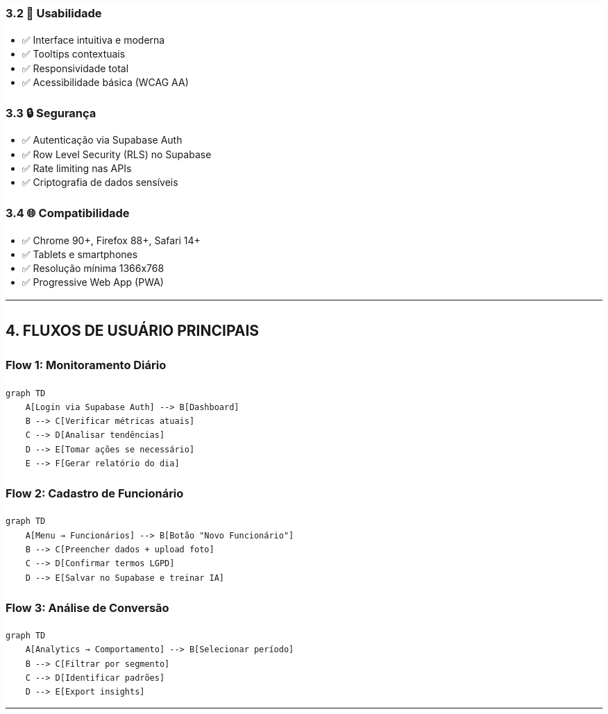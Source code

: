 ### 3.2 🎨 Usabilidade
- ✅ Interface intuitiva e moderna
- ✅ Tooltips contextuais
- ✅ Responsividade total
- ✅ Acessibilidade básica (WCAG AA)

### 3.3 🔒 Segurança
- ✅ Autenticação via Supabase Auth
- ✅ Row Level Security (RLS) no Supabase
- ✅ Rate limiting nas APIs
- ✅ Criptografia de dados sensíveis

### 3.4 🌐 Compatibilidade
- ✅ Chrome 90+, Firefox 88+, Safari 14+
- ✅ Tablets e smartphones
- ✅ Resolução mínima 1366x768
- ✅ Progressive Web App (PWA)

---

## 4. FLUXOS DE USUÁRIO PRINCIPAIS

### Flow 1: Monitoramento Diário
```mermaid
graph TD
    A[Login via Supabase Auth] --> B[Dashboard]
    B --> C[Verificar métricas atuais]
    C --> D[Analisar tendências]
    D --> E[Tomar ações se necessário]
    E --> F[Gerar relatório do dia]
```

### Flow 2: Cadastro de Funcionário
```mermaid
graph TD
    A[Menu → Funcionários] --> B[Botão "Novo Funcionário"]
    B --> C[Preencher dados + upload foto]
    C --> D[Confirmar termos LGPD]
    D --> E[Salvar no Supabase e treinar IA]
```

### Flow 3: Análise de Conversão
```mermaid
graph TD
    A[Analytics → Comportamento] --> B[Selecionar período]
    B --> C[Filtrar por segmento]
    C --> D[Identificar padrões]
    D --> E[Export insights]
```

---